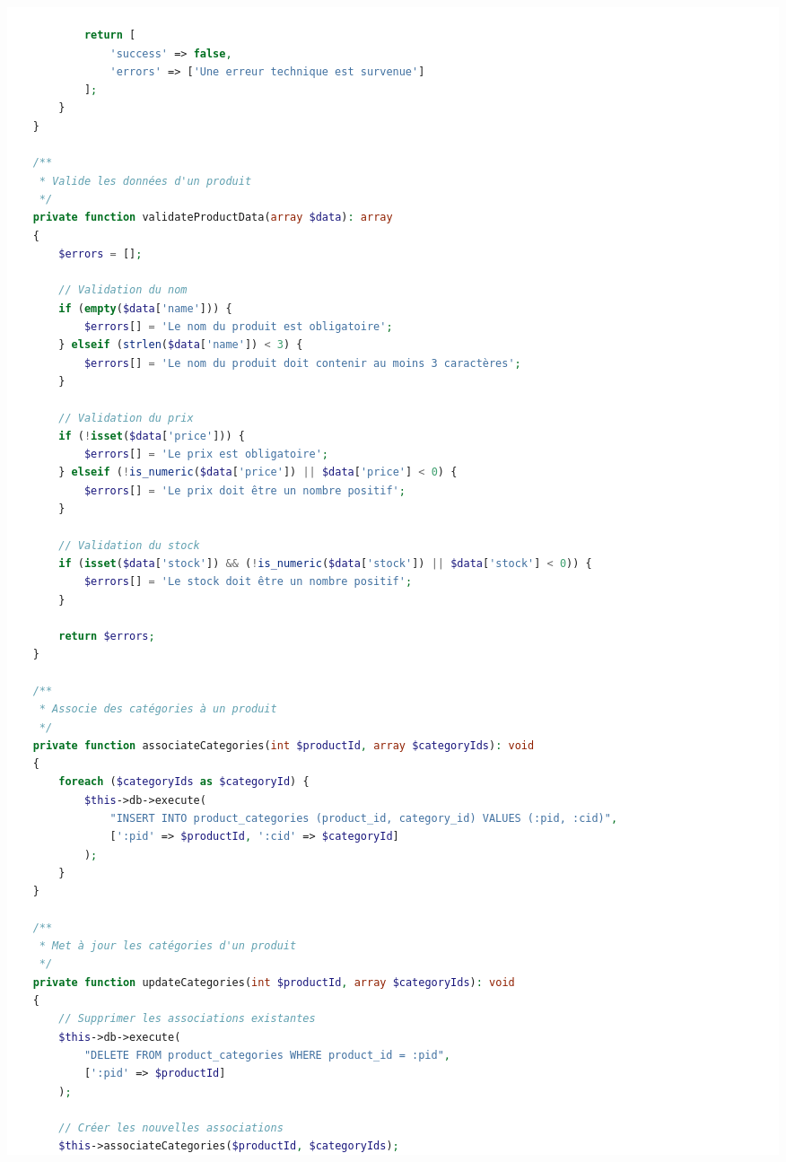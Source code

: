 ```php
            
            return [
                'success' => false,
                'errors' => ['Une erreur technique est survenue']
            ];
        }
    }
    
    /**
     * Valide les données d'un produit
     */
    private function validateProductData(array $data): array
    {
        $errors = [];
        
        // Validation du nom
        if (empty($data['name'])) {
            $errors[] = 'Le nom du produit est obligatoire';
        } elseif (strlen($data['name']) < 3) {
            $errors[] = 'Le nom du produit doit contenir au moins 3 caractères';
        }
        
        // Validation du prix
        if (!isset($data['price'])) {
            $errors[] = 'Le prix est obligatoire';
        } elseif (!is_numeric($data['price']) || $data['price'] < 0) {
            $errors[] = 'Le prix doit être un nombre positif';
        }
        
        // Validation du stock
        if (isset($data['stock']) && (!is_numeric($data['stock']) || $data['stock'] < 0)) {
            $errors[] = 'Le stock doit être un nombre positif';
        }
        
        return $errors;
    }
    
    /**
     * Associe des catégories à un produit
     */
    private function associateCategories(int $productId, array $categoryIds): void
    {
        foreach ($categoryIds as $categoryId) {
            $this->db->execute(
                "INSERT INTO product_categories (product_id, category_id) VALUES (:pid, :cid)",
                [':pid' => $productId, ':cid' => $categoryId]
            );
        }
    }
    
    /**
     * Met à jour les catégories d'un produit
     */
    private function updateCategories(int $productId, array $categoryIds): void
    {
        // Supprimer les associations existantes
        $this->db->execute(
            "DELETE FROM product_categories WHERE product_id = :pid",
            [':pid' => $productId]
        );
        
        // Créer les nouvelles associations
        $this->associateCategories($productId, $categoryIds);
```
